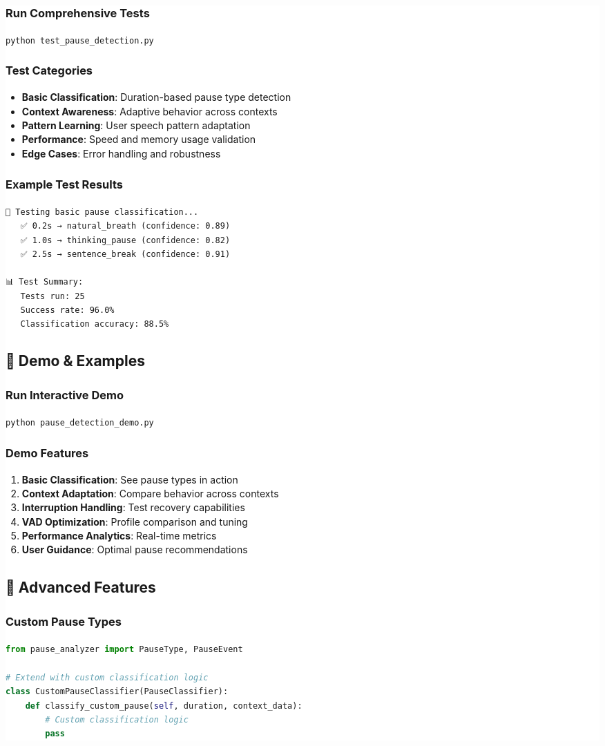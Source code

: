 ### Run Comprehensive Tests

```bash
python test_pause_detection.py
```

### Test Categories

- **Basic Classification**: Duration-based pause type detection
- **Context Awareness**: Adaptive behavior across contexts
- **Pattern Learning**: User speech pattern adaptation
- **Performance**: Speed and memory usage validation
- **Edge Cases**: Error handling and robustness

### Example Test Results

```
🧪 Testing basic pause classification...
   ✅ 0.2s → natural_breath (confidence: 0.89)
   ✅ 1.0s → thinking_pause (confidence: 0.82)
   ✅ 2.5s → sentence_break (confidence: 0.91)

📊 Test Summary:
   Tests run: 25
   Success rate: 96.0%
   Classification accuracy: 88.5%
```

## 🚀 Demo & Examples

### Run Interactive Demo

```bash
python pause_detection_demo.py
```

### Demo Features

1. **Basic Classification**: See pause types in action
2. **Context Adaptation**: Compare behavior across contexts
3. **Interruption Handling**: Test recovery capabilities
4. **VAD Optimization**: Profile comparison and tuning
5. **Performance Analytics**: Real-time metrics
6. **User Guidance**: Optimal pause recommendations

## 🔧 Advanced Features

### Custom Pause Types

```python
from pause_analyzer import PauseType, PauseEvent

# Extend with custom classification logic
class CustomPauseClassifier(PauseClassifier):
    def classify_custom_pause(self, duration, context_data):
        # Custom classification logic
        pass
```
